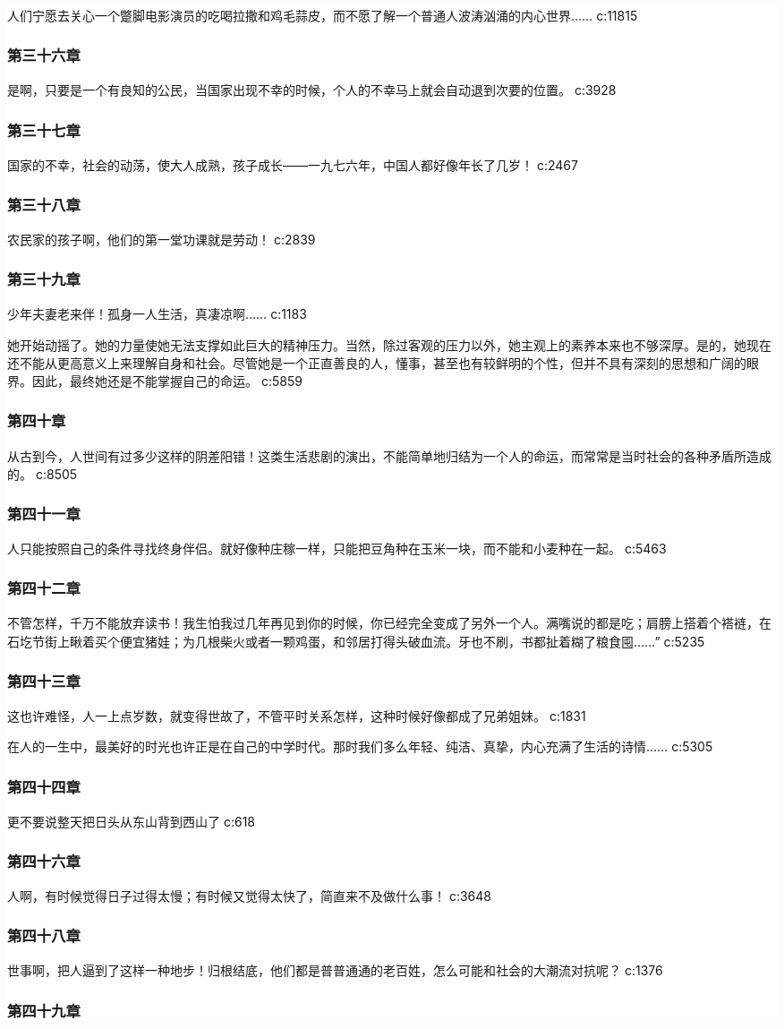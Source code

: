 人们宁愿去关心一个蹩脚电影演员的吃喝拉撒和鸡毛蒜皮，而不愿了解一个普通人波涛汹涌的内心世界…… c:11815

### 第三十六章

是啊，只要是一个有良知的公民，当国家出现不幸的时候，个人的不幸马上就会自动退到次要的位置。 c:3928

### 第三十七章

国家的不幸，社会的动荡，使大人成熟，孩子成长——一九七六年，中国人都好像年长了几岁！ c:2467

### 第三十八章

农民家的孩子啊，他们的第一堂功课就是劳动！ c:2839

### 第三十九章

少年夫妻老来伴！孤身一人生活，真凄凉啊…… c:1183

她开始动摇了。她的力量使她无法支撑如此巨大的精神压力。当然，除过客观的压力以外，她主观上的素养本来也不够深厚。是的，她现在还不能从更高意义上来理解自身和社会。尽管她是一个正直善良的人，懂事，甚至也有较鲜明的个性，但并不具有深刻的思想和广阔的眼界。因此，最终她还是不能掌握自己的命运。 c:5859

### 第四十章

从古到今，人世间有过多少这样的阴差阳错！这类生活悲剧的演出，不能简单地归结为一个人的命运，而常常是当时社会的各种矛盾所造成的。 c:8505

### 第四十一章

人只能按照自己的条件寻找终身伴侣。就好像种庄稼一样，只能把豆角种在玉米一块，而不能和小麦种在一起。 c:5463

### 第四十二章

不管怎样，千万不能放弃读书！我生怕我过几年再见到你的时候，你已经完全变成了另外一个人。满嘴说的都是吃；肩膀上搭着个褡裢，在石圪节街上瞅着买个便宜猪娃；为几根柴火或者一颗鸡蛋，和邻居打得头破血流。牙也不刷，书都扯着糊了粮食囤……” c:5235

### 第四十三章

这也许难怪，人一上点岁数，就变得世故了，不管平时关系怎样，这种时候好像都成了兄弟姐妹。 c:1831

在人的一生中，最美好的时光也许正是在自己的中学时代。那时我们多么年轻、纯洁、真挚，内心充满了生活的诗情…… c:5305

### 第四十四章

更不要说整天把日头从东山背到西山了 c:618

### 第四十六章

人啊，有时候觉得日子过得太慢；有时候又觉得太快了，简直来不及做什么事！ c:3648

### 第四十八章

世事啊，把人逼到了这样一种地步！归根结底，他们都是普普通通的老百姓，怎么可能和社会的大潮流对抗呢？ c:1376

### 第四十九章

